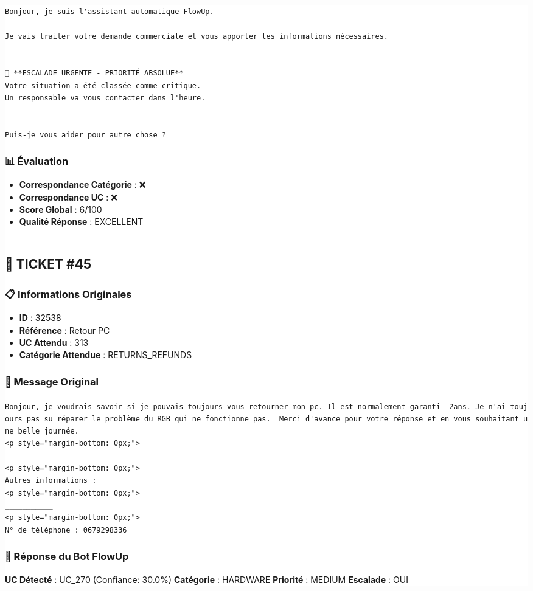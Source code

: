 ```
Bonjour, je suis l'assistant automatique FlowUp.

Je vais traiter votre demande commerciale et vous apporter les informations nécessaires.


🚨 **ESCALADE URGENTE - PRIORITÉ ABSOLUE**
Votre situation a été classée comme critique.
Un responsable va vous contacter dans l'heure.


Puis-je vous aider pour autre chose ?
```

### 📊 Évaluation
- **Correspondance Catégorie** : ❌
- **Correspondance UC** : ❌
- **Score Global** : 6/100
- **Qualité Réponse** : EXCELLENT

---

## 🎫 TICKET #45

### 📋 Informations Originales
- **ID** : 32538
- **Référence** : Retour PC
- **UC Attendu** : 313
- **Catégorie Attendue** : RETURNS_REFUNDS

### 💬 Message Original
```
Bonjour, je voudrais savoir si je pouvais toujours vous retourner mon pc. Il est normalement garanti  2ans. Je n'ai toujours pas su réparer le problème du RGB qui ne fonctionne pas.  Merci d'avance pour votre réponse et en vous souhaitant une belle journée. 
<p style="margin-bottom: 0px;">

<p style="margin-bottom: 0px;">
Autres informations :
<p style="margin-bottom: 0px;">
___________
<p style="margin-bottom: 0px;">
N° de téléphone : 0679298336
```

### 🤖 Réponse du Bot FlowUp
**UC Détecté** : UC_270 (Confiance: 30.0%)
**Catégorie** : HARDWARE
**Priorité** : MEDIUM
**Escalade** : OUI
